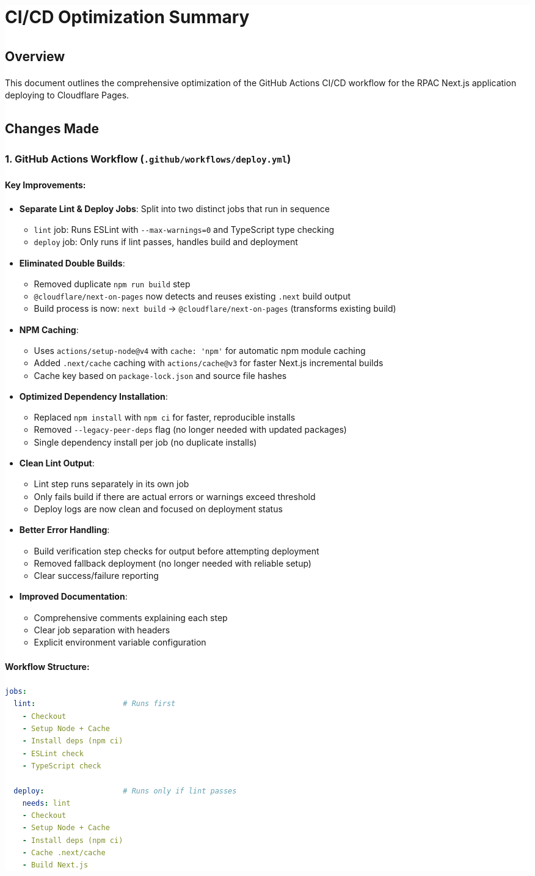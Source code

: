 # CI/CD Optimization Summary

## Overview
This document outlines the comprehensive optimization of the GitHub Actions CI/CD workflow for the RPAC Next.js application deploying to Cloudflare Pages.

## Changes Made

### 1. GitHub Actions Workflow (`.github/workflows/deploy.yml`)

#### Key Improvements:
- **Separate Lint & Deploy Jobs**: Split into two distinct jobs that run in sequence
  - `lint` job: Runs ESLint with `--max-warnings=0` and TypeScript type checking
  - `deploy` job: Only runs if lint passes, handles build and deployment
  
- **Eliminated Double Builds**: 
  - Removed duplicate `npm run build` step
  - `@cloudflare/next-on-pages` now detects and reuses existing `.next` build output
  - Build process is now: `next build` → `@cloudflare/next-on-pages` (transforms existing build)

- **NPM Caching**:
  - Uses `actions/setup-node@v4` with `cache: 'npm'` for automatic npm module caching
  - Added `.next/cache` caching with `actions/cache@v3` for faster Next.js incremental builds
  - Cache key based on `package-lock.json` and source file hashes

- **Optimized Dependency Installation**:
  - Replaced `npm install` with `npm ci` for faster, reproducible installs
  - Removed `--legacy-peer-deps` flag (no longer needed with updated packages)
  - Single dependency install per job (no duplicate installs)

- **Clean Lint Output**:
  - Lint step runs separately in its own job
  - Only fails build if there are actual errors or warnings exceed threshold
  - Deploy logs are now clean and focused on deployment status

- **Better Error Handling**:
  - Build verification step checks for output before attempting deployment
  - Removed fallback deployment (no longer needed with reliable setup)
  - Clear success/failure reporting

- **Improved Documentation**:
  - Comprehensive comments explaining each step
  - Clear job separation with headers
  - Explicit environment variable configuration

#### Workflow Structure:
```yaml
jobs:
  lint:                    # Runs first
    - Checkout
    - Setup Node + Cache
    - Install deps (npm ci)
    - ESLint check
    - TypeScript check
  
  deploy:                  # Runs only if lint passes
    needs: lint
    - Checkout
    - Setup Node + Cache
    - Install deps (npm ci)
    - Cache .next/cache
    - Build Next.js
```